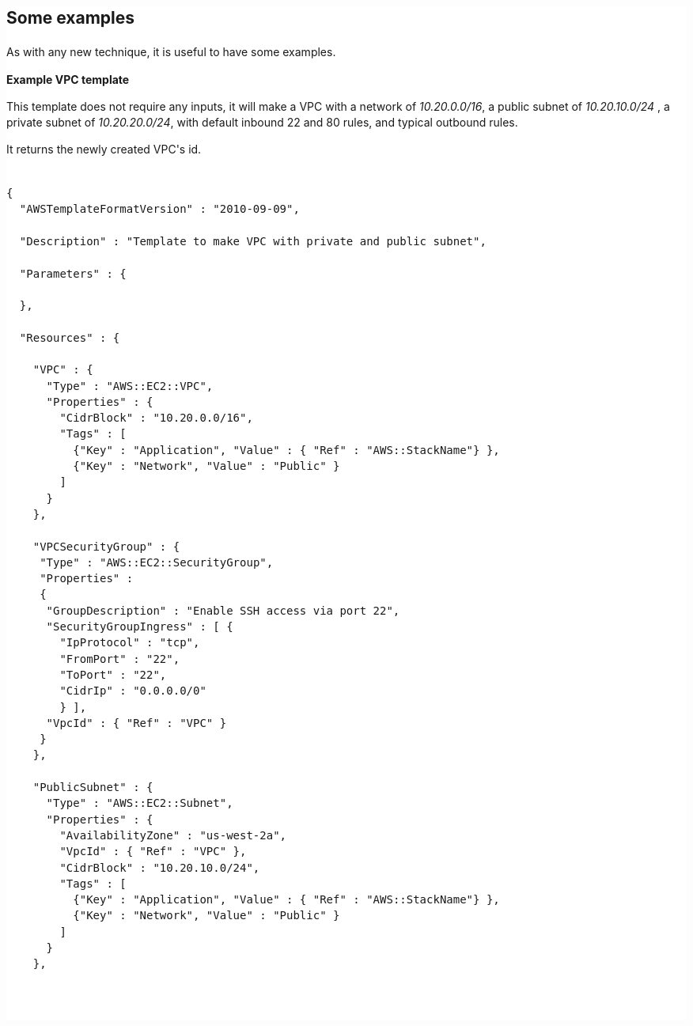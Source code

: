 Some examples
-------------

As with any new technique, it is useful to have some examples.

__Example VPC template__

This template does not require any inputs, it will make a VPC with a network of _10.20.0.0/16_, a public subnet of _10.20.10.0/24_ , a private subnet of _10.20.20.0/24_, with default inbound 22 and 80 rules, and typical outbound rules.

It returns the newly created VPC's id.

<pre>

{
  "AWSTemplateFormatVersion" : "2010-09-09",

  "Description" : "Template to make VPC with private and public subnet",

  "Parameters" : {

  },

  "Resources" : {

    "VPC" : {
      "Type" : "AWS::EC2::VPC",
      "Properties" : {
        "CidrBlock" : "10.20.0.0/16",
        "Tags" : [
          {"Key" : "Application", "Value" : { "Ref" : "AWS::StackName"} },
          {"Key" : "Network", "Value" : "Public" }
        ]
      }
    },

    "VPCSecurityGroup" : {    
     "Type" : "AWS::EC2::SecurityGroup",
     "Properties" :
     {
      "GroupDescription" : "Enable SSH access via port 22",
      "SecurityGroupIngress" : [ {
        "IpProtocol" : "tcp",
        "FromPort" : "22",
        "ToPort" : "22",
        "CidrIp" : "0.0.0.0/0"
        } ],
      "VpcId" : { "Ref" : "VPC" }
     }
    },

    "PublicSubnet" : {
      "Type" : "AWS::EC2::Subnet",
      "Properties" : {
        "AvailabilityZone" : "us-west-2a",
        "VpcId" : { "Ref" : "VPC" },
        "CidrBlock" : "10.20.10.0/24",
        "Tags" : [
          {"Key" : "Application", "Value" : { "Ref" : "AWS::StackName"} },
          {"Key" : "Network", "Value" : "Public" }
        ]
      }
    },
